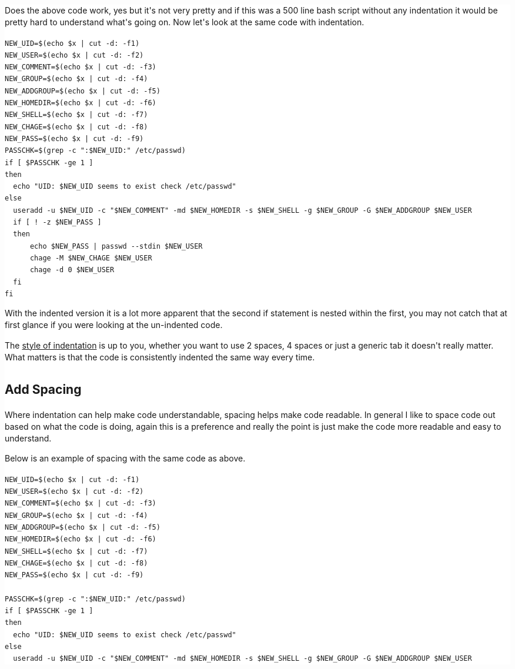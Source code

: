 Does the above code work, yes but it's not very pretty and if this was a 500 line bash script without any indentation it would be pretty hard to understand what's going on. Now let's look at the same code with indentation.

    NEW_UID=$(echo $x | cut -d: -f1)
    NEW_USER=$(echo $x | cut -d: -f2)
    NEW_COMMENT=$(echo $x | cut -d: -f3)
    NEW_GROUP=$(echo $x | cut -d: -f4)
    NEW_ADDGROUP=$(echo $x | cut -d: -f5)
    NEW_HOMEDIR=$(echo $x | cut -d: -f6)
    NEW_SHELL=$(echo $x | cut -d: -f7)
    NEW_CHAGE=$(echo $x | cut -d: -f8)
    NEW_PASS=$(echo $x | cut -d: -f9)    
    PASSCHK=$(grep -c ":$NEW_UID:" /etc/passwd)
    if [ $PASSCHK -ge 1 ]
    then
      echo "UID: $NEW_UID seems to exist check /etc/passwd"
    else
      useradd -u $NEW_UID -c "$NEW_COMMENT" -md $NEW_HOMEDIR -s $NEW_SHELL -g $NEW_GROUP -G $NEW_ADDGROUP $NEW_USER
      if [ ! -z $NEW_PASS ]
      then
          echo $NEW_PASS | passwd --stdin $NEW_USER
          chage -M $NEW_CHAGE $NEW_USER
          chage -d 0 $NEW_USER 
      fi
    fi

With the indented version it is a lot more apparent that the second if statement is nested within the first, you may not catch that at first glance if you were looking at the un-indented code. 

The [style of indentation](http://en.wikipedia.org/wiki/Indent_style) is up to you, whether you want to use 2 spaces, 4 spaces or just a generic tab it doesn't really matter. What matters is that the code is consistently indented the same way every time.

## Add Spacing

Where indentation can help make code understandable, spacing helps make code readable. In general I like to space code out based on what the code is doing, again this is a preference and really the point is just make the code more readable and easy to understand.

Below is an example of spacing with the same code as above.

    NEW_UID=$(echo $x | cut -d: -f1)
    NEW_USER=$(echo $x | cut -d: -f2)
    NEW_COMMENT=$(echo $x | cut -d: -f3)
    NEW_GROUP=$(echo $x | cut -d: -f4)
    NEW_ADDGROUP=$(echo $x | cut -d: -f5)
    NEW_HOMEDIR=$(echo $x | cut -d: -f6)
    NEW_SHELL=$(echo $x | cut -d: -f7)
    NEW_CHAGE=$(echo $x | cut -d: -f8)
    NEW_PASS=$(echo $x | cut -d: -f9)    

    PASSCHK=$(grep -c ":$NEW_UID:" /etc/passwd)
    if [ $PASSCHK -ge 1 ]
    then
      echo "UID: $NEW_UID seems to exist check /etc/passwd"
    else
      useradd -u $NEW_UID -c "$NEW_COMMENT" -md $NEW_HOMEDIR -s $NEW_SHELL -g $NEW_GROUP -G $NEW_ADDGROUP $NEW_USER
